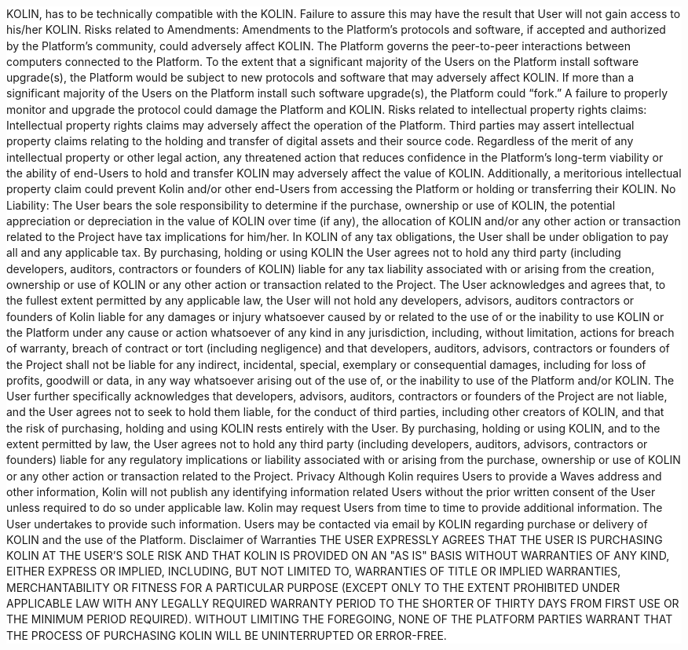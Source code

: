 KOLIN, has to be technically compatible with the KOLIN. Failure to assure this may have the result that User will not gain access to his/her KOLIN. Risks related to Amendments: Amendments to the Platform’s protocols and software, if accepted and authorized by the Platform’s community, could adversely affect KOLIN. The Platform governs the peer-to-peer interactions between computers connected to the Platform. To the extent that a significant majority of the Users on the Platform install software upgrade\(s\), the Platform would be subject to new protocols and software that may adversely affect KOLIN. If more than a significant majority of the Users on the Platform install such software upgrade\(s\), the Platform could “fork.” A failure to properly monitor and upgrade the protocol could damage the Platform and KOLIN. Risks related to intellectual property rights claims: Intellectual property rights claims may adversely affect the operation of the Platform. Third parties may assert intellectual property claims relating to the holding and transfer of digital assets and their source code. Regardless of the merit of any intellectual property or other legal action, any threatened action that reduces confidence in the Platform’s long-term viability or the ability of end-Users to hold and transfer KOLIN may adversely affect the value of KOLIN. Additionally, a meritorious intellectual property claim could prevent Kolin and/or other end-Users from accessing the Platform or holding or transferring their KOLIN. No Liability: The User bears the sole responsibility to determine if the purchase, ownership or use of KOLIN, the potential appreciation or depreciation in the value of KOLIN over time \(if any\), the allocation of KOLIN and/or any other action or transaction related to the Project have tax implications for him/her. In KOLIN of any tax obligations, the User shall be under obligation to pay all and any applicable tax. By purchasing, holding or using KOLIN the User agrees not to hold any third party \(including developers, auditors, contractors or founders of KOLIN\) liable for any tax liability associated with or arising from the creation, ownership or use of KOLIN or any other action or transaction related to the Project. The User acknowledges and agrees that, to the fullest extent permitted by any applicable law, the User will not hold any developers, advisors, auditors contractors or founders of Kolin liable for any damages or injury whatsoever caused by or related to the use of or the inability to use KOLIN or the Platform under any cause or action whatsoever of any kind in any jurisdiction, including, without limitation, actions for breach of warranty, breach of contract or tort \(including negligence\) and that developers, auditors, advisors, contractors or founders of the Project shall not be liable for any indirect, incidental, special, exemplary or consequential damages, including for loss of profits, goodwill or data, in any way whatsoever arising out of the use of, or the inability to use of the Platform and/or KOLIN. The User further specifically acknowledges that developers, advisors, auditors, contractors or founders of the Project are not liable, and the User agrees not to seek to hold them liable, for the conduct of third parties, including other creators of KOLIN, and that the risk of purchasing, holding and using KOLIN rests entirely with the User. By purchasing, holding or using KOLIN, and to the extent permitted by law, the User agrees not to hold any third party \(including developers, auditors, advisors, contractors or founders\) liable for any regulatory implications or liability associated with or arising from the purchase, ownership or use of KOLIN or any other action or transaction related to the Project. Privacy Although Kolin requires Users to provide a Waves address and other information, Kolin will not publish any identifying information related Users without the prior written consent of the User unless required to do so under applicable law. Kolin may request Users from time to time to provide additional information. The User undertakes to provide such information. Users may be contacted via email by KOLIN regarding purchase or delivery of KOLIN and the use of the Platform. Disclaimer of Warranties THE USER EXPRESSLY AGREES THAT THE USER IS PURCHASING KOLIN AT THE USER’S SOLE RISK AND THAT KOLIN IS PROVIDED ON AN "AS IS" BASIS WITHOUT WARRANTIES OF ANY KIND, EITHER EXPRESS OR IMPLIED, INCLUDING, BUT NOT LIMITED TO, WARRANTIES OF TITLE OR IMPLIED WARRANTIES, MERCHANTABILITY OR FITNESS FOR A PARTICULAR PURPOSE \(EXCEPT ONLY TO THE EXTENT PROHIBITED UNDER APPLICABLE LAW WITH ANY LEGALLY REQUIRED WARRANTY PERIOD TO THE SHORTER OF THIRTY DAYS FROM FIRST USE OR THE MINIMUM PERIOD REQUIRED\). WITHOUT LIMITING THE FOREGOING, NONE OF THE PLATFORM PARTIES WARRANT THAT THE PROCESS OF PURCHASING KOLIN WILL BE UNINTERRUPTED OR ERROR-FREE.
